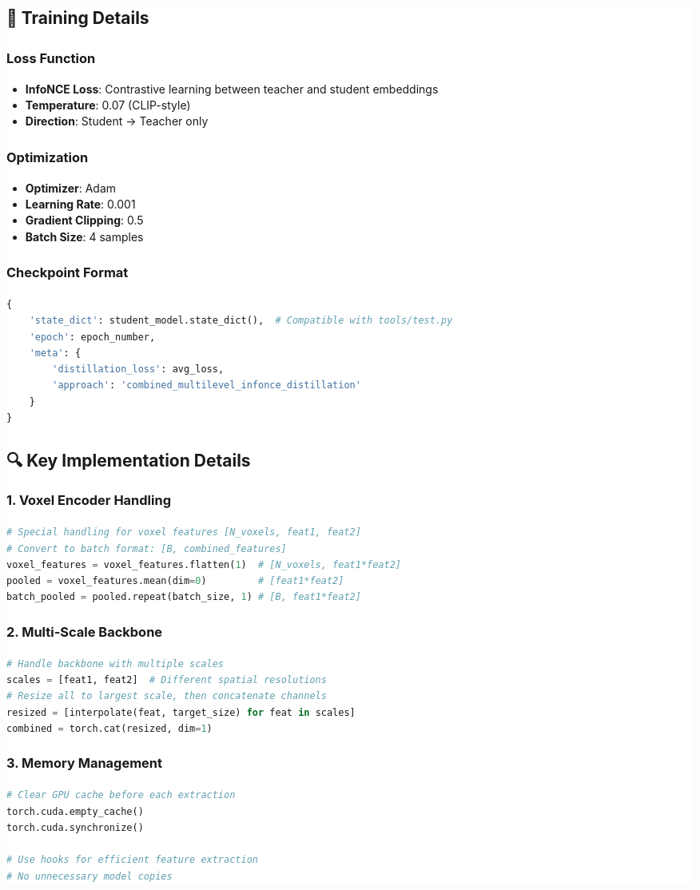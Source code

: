 ## 🎯 Training Details

### Loss Function
- **InfoNCE Loss**: Contrastive learning between teacher and student embeddings
- **Temperature**: 0.07 (CLIP-style)
- **Direction**: Student → Teacher only

### Optimization
- **Optimizer**: Adam
- **Learning Rate**: 0.001
- **Gradient Clipping**: 0.5
- **Batch Size**: 4 samples

### Checkpoint Format
```python
{
    'state_dict': student_model.state_dict(),  # Compatible with tools/test.py
    'epoch': epoch_number,
    'meta': {
        'distillation_loss': avg_loss,
        'approach': 'combined_multilevel_infonce_distillation'
    }
}
```

## 🔍 Key Implementation Details

### 1. Voxel Encoder Handling
```python
# Special handling for voxel features [N_voxels, feat1, feat2]
# Convert to batch format: [B, combined_features]
voxel_features = voxel_features.flatten(1)  # [N_voxels, feat1*feat2]
pooled = voxel_features.mean(dim=0)         # [feat1*feat2]
batch_pooled = pooled.repeat(batch_size, 1) # [B, feat1*feat2]
```

### 2. Multi-Scale Backbone
```python
# Handle backbone with multiple scales
scales = [feat1, feat2]  # Different spatial resolutions
# Resize all to largest scale, then concatenate channels
resized = [interpolate(feat, target_size) for feat in scales]
combined = torch.cat(resized, dim=1)
```

### 3. Memory Management
```python
# Clear GPU cache before each extraction
torch.cuda.empty_cache()
torch.cuda.synchronize()

# Use hooks for efficient feature extraction
# No unnecessary model copies
```
